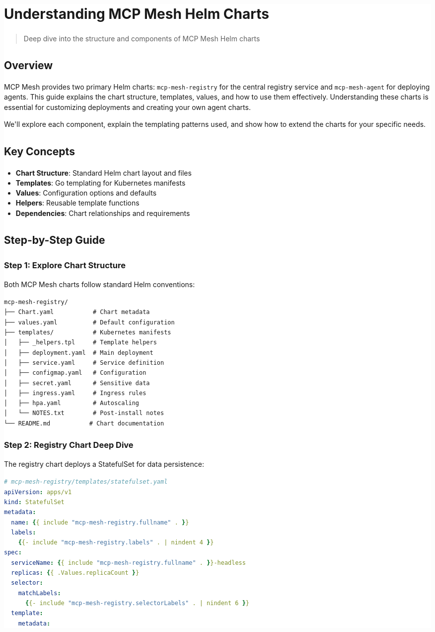# Understanding MCP Mesh Helm Charts

> Deep dive into the structure and components of MCP Mesh Helm charts

## Overview

MCP Mesh provides two primary Helm charts: `mcp-mesh-registry` for the central registry service and `mcp-mesh-agent` for deploying agents. This guide explains the chart structure, templates, values, and how to use them effectively. Understanding these charts is essential for customizing deployments and creating your own agent charts.

We'll explore each component, explain the templating patterns used, and show how to extend the charts for your specific needs.

## Key Concepts

- **Chart Structure**: Standard Helm chart layout and files
- **Templates**: Go templating for Kubernetes manifests
- **Values**: Configuration options and defaults
- **Helpers**: Reusable template functions
- **Dependencies**: Chart relationships and requirements

## Step-by-Step Guide

### Step 1: Explore Chart Structure

Both MCP Mesh charts follow standard Helm conventions:

```
mcp-mesh-registry/
├── Chart.yaml           # Chart metadata
├── values.yaml          # Default configuration
├── templates/           # Kubernetes manifests
│   ├── _helpers.tpl     # Template helpers
│   ├── deployment.yaml  # Main deployment
│   ├── service.yaml     # Service definition
│   ├── configmap.yaml   # Configuration
│   ├── secret.yaml      # Sensitive data
│   ├── ingress.yaml     # Ingress rules
│   ├── hpa.yaml         # Autoscaling
│   └── NOTES.txt        # Post-install notes
└── README.md           # Chart documentation
```

### Step 2: Registry Chart Deep Dive

The registry chart deploys a StatefulSet for data persistence:

```yaml
# mcp-mesh-registry/templates/statefulset.yaml
apiVersion: apps/v1
kind: StatefulSet
metadata:
  name: {{ include "mcp-mesh-registry.fullname" . }}
  labels:
    {{- include "mcp-mesh-registry.labels" . | nindent 4 }}
spec:
  serviceName: {{ include "mcp-mesh-registry.fullname" . }}-headless
  replicas: {{ .Values.replicaCount }}
  selector:
    matchLabels:
      {{- include "mcp-mesh-registry.selectorLabels" . | nindent 6 }}
  template:
    metadata:
```